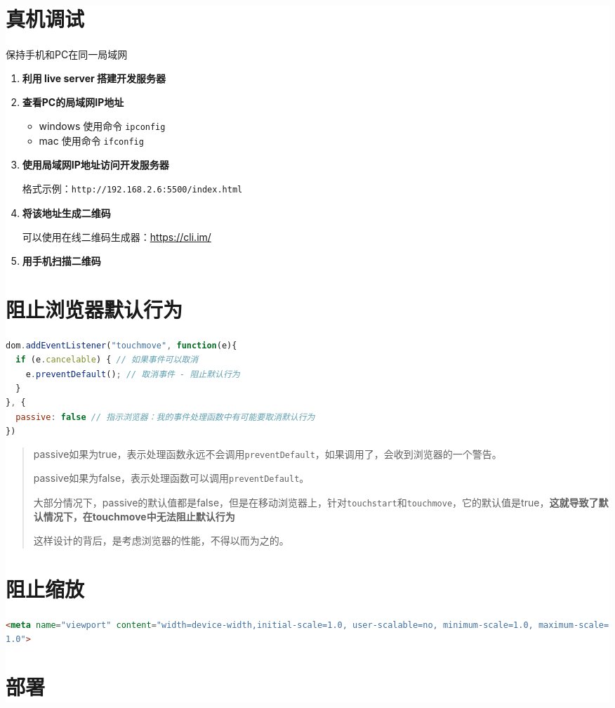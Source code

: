 

# 真机调试

保持手机和PC在同一局域网

1. **利用 live server 搭建开发服务器**

2. **查看PC的局域网IP地址**

   - windows 使用命令 `ipconfig`
   - mac 使用命令 `ifconfig`

3. **使用局域网IP地址访问开发服务器**

   格式示例：`http://192.168.2.6:5500/index.html`

4. **将该地址生成二维码**

   可以使用在线二维码生成器：https://cli.im/

5. **用手机扫描二维码**



# 阻止浏览器默认行为

```js
dom.addEventListener("touchmove", function(e){
  if (e.cancelable) { // 如果事件可以取消
    e.preventDefault(); // 取消事件 - 阻止默认行为
  }
}, {
  passive: false // 指示浏览器：我的事件处理函数中有可能要取消默认行为
})
```

> passive如果为true，表示处理函数永远不会调用`preventDefault`，如果调用了，会收到浏览器的一个警告。
>
> passive如果为false，表示处理函数可以调用`preventDefault`。
>
> 大部分情况下，passive的默认值都是false，但是在移动浏览器上，针对`touchstart`和`touchmove`，它的默认值是true，**这就导致了默认情况下，在touchmove中无法阻止默认行为**
>
> 这样设计的背后，是考虑浏览器的性能，不得以而为之的。

# 阻止缩放

```html
<meta name="viewport" content="width=device-width,initial-scale=1.0, user-scalable=no, minimum-scale=1.0, maximum-scale=1.0">
```



# 部署
